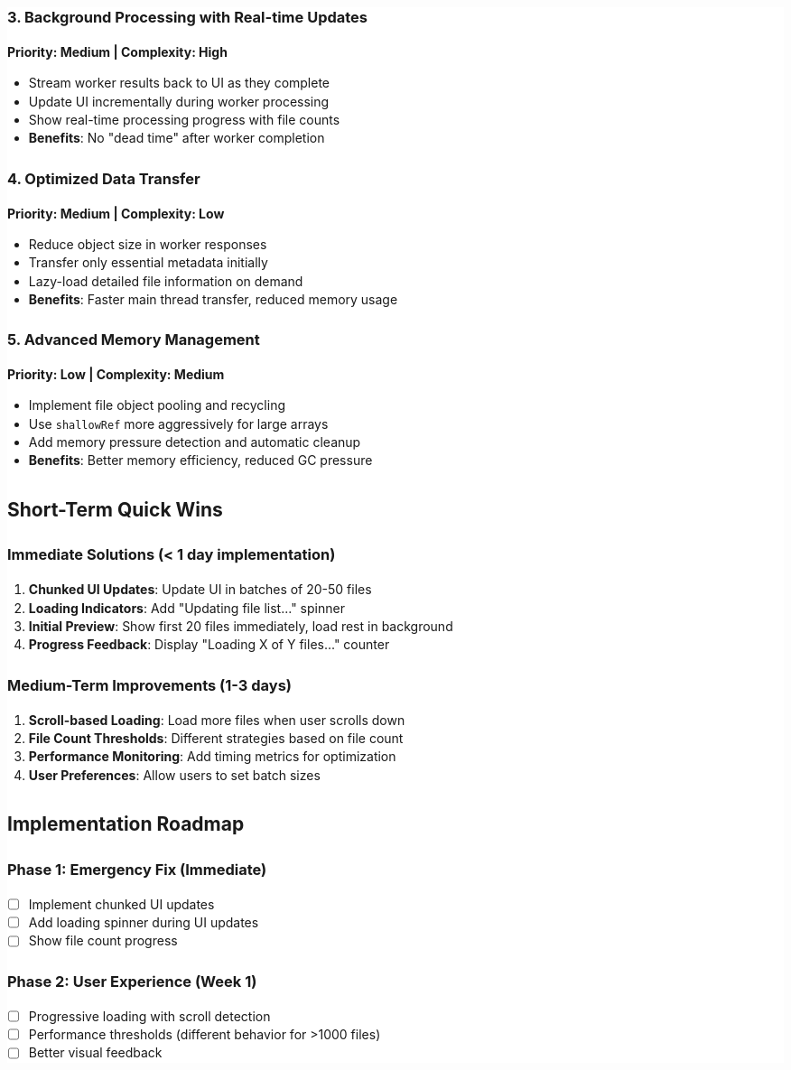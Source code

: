 ### 3. Background Processing with Real-time Updates
**Priority: Medium | Complexity: High**

- Stream worker results back to UI as they complete
- Update UI incrementally during worker processing
- Show real-time processing progress with file counts
- **Benefits**: No "dead time" after worker completion

### 4. Optimized Data Transfer
**Priority: Medium | Complexity: Low**

- Reduce object size in worker responses
- Transfer only essential metadata initially
- Lazy-load detailed file information on demand
- **Benefits**: Faster main thread transfer, reduced memory usage

### 5. Advanced Memory Management
**Priority: Low | Complexity: Medium**

- Implement file object pooling and recycling
- Use `shallowRef` more aggressively for large arrays
- Add memory pressure detection and automatic cleanup
- **Benefits**: Better memory efficiency, reduced GC pressure

## Short-Term Quick Wins

### Immediate Solutions (< 1 day implementation)

1. **Chunked UI Updates**: Update UI in batches of 20-50 files
2. **Loading Indicators**: Add "Updating file list..." spinner
3. **Initial Preview**: Show first 20 files immediately, load rest in background
4. **Progress Feedback**: Display "Loading X of Y files..." counter

### Medium-Term Improvements (1-3 days)

1. **Scroll-based Loading**: Load more files when user scrolls down
2. **File Count Thresholds**: Different strategies based on file count
3. **Performance Monitoring**: Add timing metrics for optimization
4. **User Preferences**: Allow users to set batch sizes

## Implementation Roadmap

### Phase 1: Emergency Fix (Immediate)
- [ ] Implement chunked UI updates
- [ ] Add loading spinner during UI updates
- [ ] Show file count progress

### Phase 2: User Experience (Week 1)
- [ ] Progressive loading with scroll detection
- [ ] Performance thresholds (different behavior for >1000 files)
- [ ] Better visual feedback
